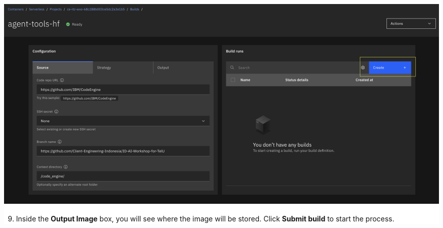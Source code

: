 ![Run build](./assets/run-build-1.png)

9. Inside the **Output Image** box, you will see where the image will be stored. Click **Submit build** to start the process.